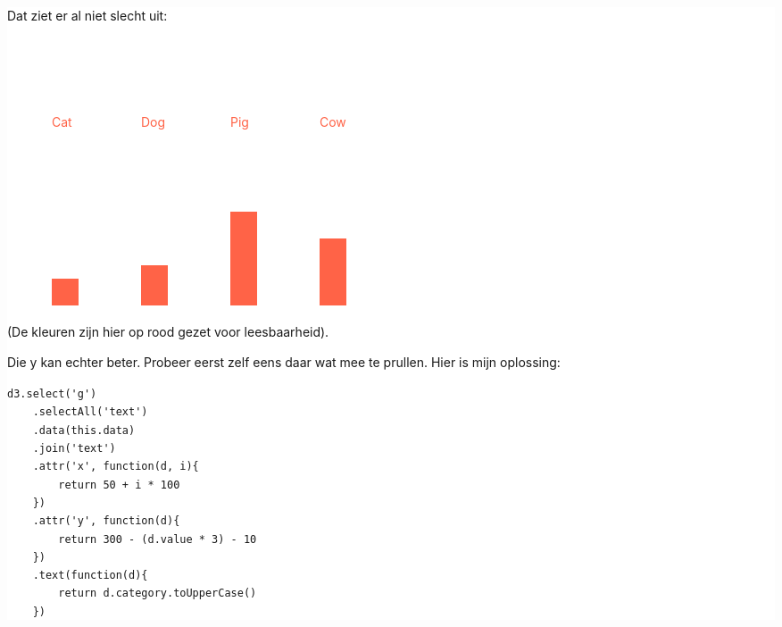 Dat ziet er al niet slecht uit:

<svg width="800" height="300">
    <g>
        <rect fill='tomato' x="50" width="30" height="30" y="270"></rect>
        <rect fill='tomato' width="30" height="45" x="150" y="255"></rect>
        <rect fill='tomato' width="30" height="105" x="250" y="195"></rect>
        <rect fill='tomato' width="30" height="75" x="350" y="225"></rect>
        <text fill='tomato' fill='tomato' x="50" y="100">Cat</text>
        <text fill='tomato' x="150" y="100">Dog</text>
        <text fill='tomato' x="250" y="100">Pig</text>
        <text fill='tomato' x="350" y="100">Cow</text>
    </g>
</svg>

(De kleuren zijn hier op rood gezet voor leesbaarheid).

Die y kan echter beter. Probeer eerst zelf eens daar wat mee te prullen. Hier is mijn oplossing:

    d3.select('g')
        .selectAll('text')
        .data(this.data)
        .join('text')
        .attr('x', function(d, i){
            return 50 + i * 100
        })
        .attr('y', function(d){
            return 300 - (d.value * 3) - 10
        })
        .text(function(d){
            return d.category.toUpperCase()
        })


